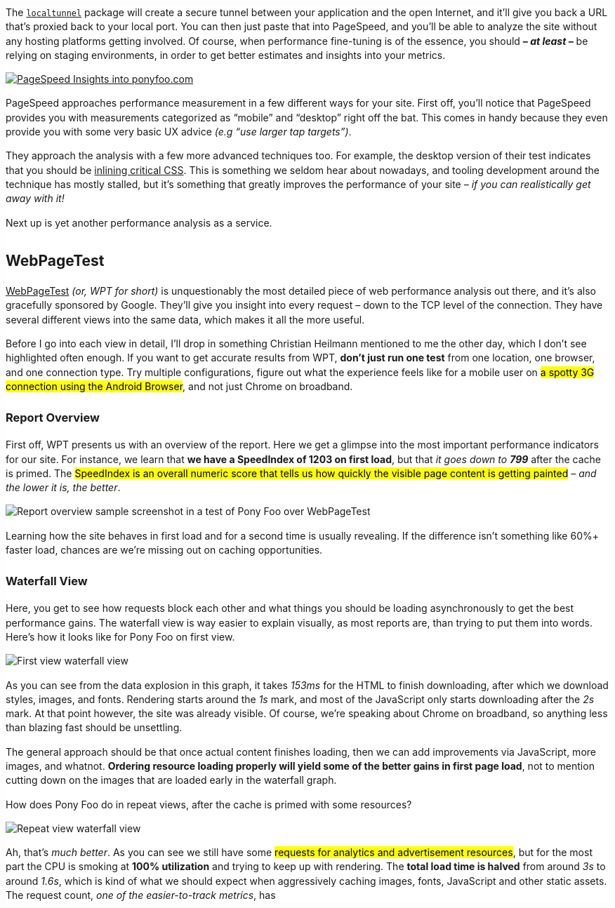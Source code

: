 </code></pre> <p>The <a href="https://github.com/defunctzombie/localtunnel" target="_blank" aria-label="defunctzombie/localtunnel on GitHub"><code class="md-code md-code-inline">localtunnel</code></a> package will create a secure tunnel between your application and the open Internet, and it&#x2019;ll give you back a URL that&#x2019;s proxied back to your local port. You can then just paste that into PageSpeed, and you&#x2019;ll be able to analyze the site without any hosting platforms getting involved. Of course, when performance fine-tuning is of the essence, you should <strong><em>&#x2013; at least &#x2013;</em></strong> be relying on staging environments, in order to get better estimates and insights into your metrics.</p> <p><a href="https://developers.google.com/speed/pagespeed/insights/" target="_blank" aria-label="PageSpeed Insights"><img alt="PageSpeed Insights into ponyfoo.com" class="" src="https://i.imgur.com/w0hO5MP.png"></a></p> <p>PageSpeed approaches performance measurement in a few different ways for your site. First off, you&#x2019;ll notice that PageSpeed provides you with measurements categorized as &#x201C;mobile&#x201D; and &#x201C;desktop&#x201D; right off the bat. This comes in handy because they even provide you with some very basic UX advice <em>(e.g &#x201C;use larger tap targets&#x201D;)</em>.</p> <p>They approach the analysis with a few more advanced techniques too. For example, the desktop version of their test indicates that you should be <a href="https://ponyfoo.com/articles/critical-path-performance-optimization" aria-label="Critical Path Performance Optimization at Pony Foo">inlining critical CSS</a>. This is something we seldom hear about nowadays, and tooling development around the technique has mostly stalled, but it&#x2019;s something that greatly improves the performance of your site <em>&#x2013; if you can realistically get away with it!</em></p> <p>Next up is yet another performance analysis as a service.</p> <h2 id="webpagetest">WebPageTest</h2> <p><a href="http://www.webpagetest.org/" target="_blank" aria-label="WebPageTest">WebPageTest</a> <em>(or, WPT for short)</em> is unquestionably the most detailed piece of web performance analysis out there, and it&#x2019;s also gracefully sponsored by Google. They&#x2019;ll give you insight into every request &#x2013; down to the TCP level of the connection. They have several different views into the same data, which makes it all the more useful.</p> <p>Before I go into each view in detail, I&#x2019;ll drop in something Christian Heilmann mentioned to me the other day, which I don&#x2019;t see highlighted often enough. If you want to get accurate results from WPT, <strong>don&#x2019;t just run one test</strong> from one location, one browser, and one connection type. Try multiple configurations, figure out what the experience feels like for a mobile user on <mark class="md-mark">a spotty 3G connection using the Android Browser</mark>, and not just Chrome on broadband.</p> <h3 id="report-overview">Report Overview</h3> <p>First off, WPT presents us with an overview of the report. Here we get a glimpse into the most important performance indicators for our site. For instance, we learn that <strong>we have a SpeedIndex of 1203 on first load</strong>, but that <em>it goes down to <strong>799</strong></em> after the cache is primed. The <mark class="md-mark">SpeedIndex is an overall numeric score that tells us how quickly the visible page content is getting painted</mark> <em>&#x2013; and the lower it is, the better</em>.</p> <p><img alt="Report overview sample screenshot in a test of Pony Foo over WebPageTest" class="" src="https://i.imgur.com/mjik5WK.png"></p> <p>Learning how the site behaves in first load and for a second time is usually revealing. If the difference isn&#x2019;t something like 60%+ faster load, chances are we&#x2019;re missing out on caching opportunities.</p> <h3 id="waterfall-view">Waterfall View</h3> <p>Here, you get to see how requests block each other and what things you should be loading asynchronously to get the best performance gains. The waterfall view is way easier to explain visually, as most reports are, than trying to put them into words. Here&#x2019;s how it looks like for Pony Foo on first view.</p> <p><img alt="First view waterfall view" class="" src="https://i.imgur.com/LgFMmRj.png"></p> <p>As you can see from the data explosion in this graph, it takes <em>153ms</em> for the HTML to finish downloading, after which we download styles, images, and fonts. Rendering starts around the <em>1s</em> mark, and most of the JavaScript only starts downloading after the <em>2s</em> mark. At that point however, the site was already visible. Of course, we&#x2019;re speaking about Chrome on broadband, so anything less than blazing fast should be unsettling.</p> <p>The general approach should be that once actual content finishes loading, then we can add improvements via JavaScript, more images, and whatnot. <strong>Ordering resource loading properly will yield some of the better gains in first page load</strong>, not to mention cutting down on the images that are loaded early in the waterfall graph.</p> <p>How does Pony Foo do in repeat views, after the cache is primed with some resources?</p> <p><img alt="Repeat view waterfall view" class="" src="https://i.imgur.com/C1avf9e.png"></p> <p>Ah, that&#x2019;s <em>much better</em>. As you can see we still have some <mark class="md-mark">requests for analytics and advertisement resources</mark>, but for the most part the CPU is smoking at <strong>100% utilization</strong> and trying to keep up with rendering. The <strong>total load time is halved</strong> from around <em>3s</em> to around <em>1.6s</em>, which is kind of what we should expect when aggressively caching images, fonts, JavaScript and other static assets. The request count, <em>one of the easier-to-track metrics</em>, has